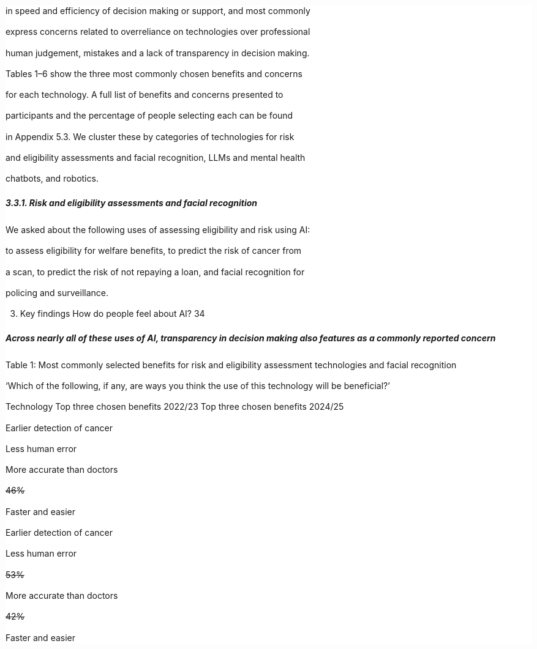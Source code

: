 in speed and efficiency of decision making or support, and most commonly

express concerns related to overreliance on technologies over professional

human judgement, mistakes and a lack of transparency in decision making.

Tables 1–6 show the three most commonly chosen benefits and concerns

for each technology. A full list of benefits and concerns presented to

participants and the percentage of people selecting each can be found

in Appendix 5.3. We cluster these by categories of technologies for risk

and eligibility assessments and facial recognition, LLMs and mental health

chatbots, and robotics.
##### 3.3.1. Risk and eligibility assessments and facial recognition

We asked about the following uses of assessing eligibility and risk using AI:

to assess eligibility for welfare benefits, to predict the risk of cancer from

a scan, to predict the risk of not repaying a loan, and facial recognition for

policing and surveillance.

3. Key findings How do people feel about AI? 34
##### Across nearly all of these uses of AI, transparency in decision making also features as a commonly reported concern

Table 1: Most commonly selected benefits for risk and eligibility assessment
technologies and facial recognition

‘Which of the following, if any, are ways you think the use of this technology will be beneficial?’

Technology Top three chosen benefits 2022/23 Top three chosen benefits 2024/25


Earlier detection of cancer

Less human error

More accurate than doctors

~~46%~~

Faster and easier


Earlier detection of cancer

Less human error

~~53%~~

More accurate than doctors

~~42%~~

Faster and easier
